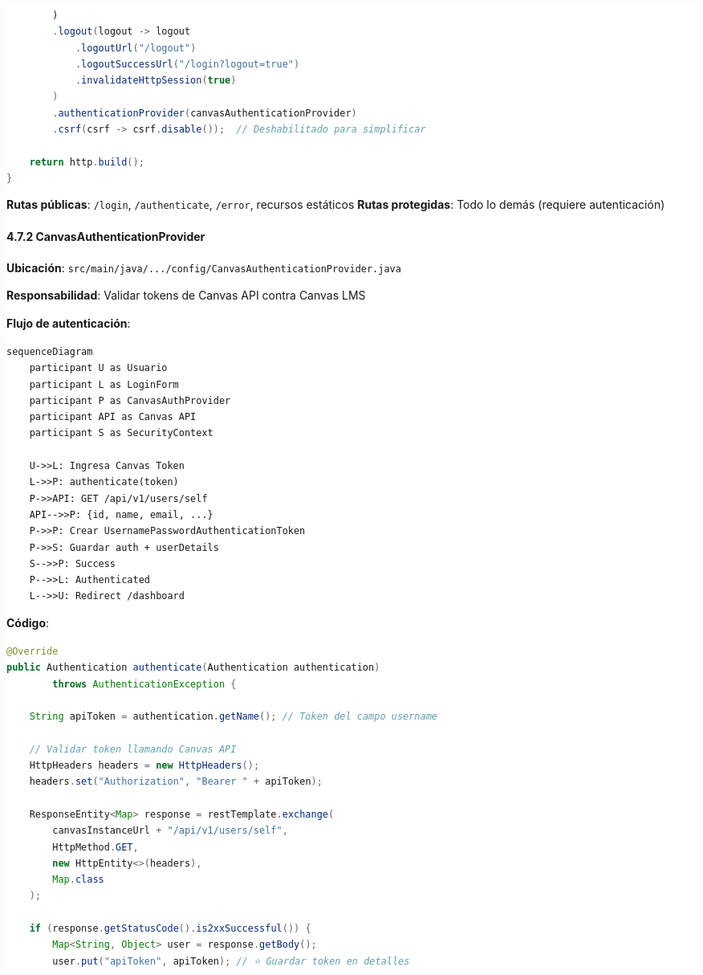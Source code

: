 ```java
        )
        .logout(logout -> logout
            .logoutUrl("/logout")
            .logoutSuccessUrl("/login?logout=true")
            .invalidateHttpSession(true)
        )
        .authenticationProvider(canvasAuthenticationProvider)
        .csrf(csrf -> csrf.disable());  // Deshabilitado para simplificar

    return http.build();
}
```

**Rutas públicas**: `/login`, `/authenticate`, `/error`, recursos estáticos
**Rutas protegidas**: Todo lo demás (requiere autenticación)

#### 4.7.2 CanvasAuthenticationProvider

**Ubicación**: `src/main/java/.../config/CanvasAuthenticationProvider.java`

**Responsabilidad**: Validar tokens de Canvas API contra Canvas LMS

**Flujo de autenticación**:

```mermaid
sequenceDiagram
    participant U as Usuario
    participant L as LoginForm
    participant P as CanvasAuthProvider
    participant API as Canvas API
    participant S as SecurityContext

    U->>L: Ingresa Canvas Token
    L->>P: authenticate(token)
    P->>API: GET /api/v1/users/self
    API-->>P: {id, name, email, ...}
    P->>P: Crear UsernamePasswordAuthenticationToken
    P->>S: Guardar auth + userDetails
    S-->>P: Success
    P-->>L: Authenticated
    L-->>U: Redirect /dashboard
```

**Código**:
```java
@Override
public Authentication authenticate(Authentication authentication)
        throws AuthenticationException {

    String apiToken = authentication.getName(); // Token del campo username

    // Validar token llamando Canvas API
    HttpHeaders headers = new HttpHeaders();
    headers.set("Authorization", "Bearer " + apiToken);

    ResponseEntity<Map> response = restTemplate.exchange(
        canvasInstanceUrl + "/api/v1/users/self",
        HttpMethod.GET,
        new HttpEntity<>(headers),
        Map.class
    );

    if (response.getStatusCode().is2xxSuccessful()) {
        Map<String, Object> user = response.getBody();
        user.put("apiToken", apiToken); // ⭐ Guardar token en detalles

```